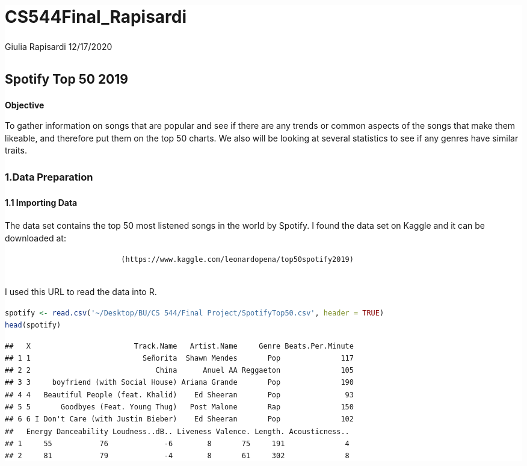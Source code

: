 CS544Final\_Rapisardi
================
Giulia Rapisardi
12/17/2020

## Spotify Top 50 2019

**Objective**

To gather information on songs that are popular and see if there are any
trends or common aspects of the songs that make them likeable, and
therefore put them on the top 50 charts. We also will be looking at
several statistics to see if any genres have similar traits.

### 1.Data Preparation

#### 1.1 Importing Data

The data set contains the top 50 most listened songs in the world by
Spotify. I found the data set on Kaggle and it can be downloaded
at:

``` 
                           (https://www.kaggle.com/leonardopena/top50spotify2019)
                  
```

I used this URL to read the data into
R.

``` r
spotify <- read.csv('~/Desktop/BU/CS 544/Final Project/SpotifyTop50.csv', header = TRUE)
head(spotify)
```

    ##   X                        Track.Name   Artist.Name     Genre Beats.Per.Minute
    ## 1 1                          Señorita  Shawn Mendes       Pop              117
    ## 2 2                             China      Anuel AA Reggaeton              105
    ## 3 3     boyfriend (with Social House) Ariana Grande       Pop              190
    ## 4 4   Beautiful People (feat. Khalid)    Ed Sheeran       Pop               93
    ## 5 5       Goodbyes (Feat. Young Thug)   Post Malone       Rap              150
    ## 6 6 I Don't Care (with Justin Bieber)    Ed Sheeran       Pop              102
    ##   Energy Danceability Loudness..dB.. Liveness Valence. Length. Acousticness..
    ## 1     55           76             -6        8       75     191              4
    ## 2     81           79             -4        8       61     302              8